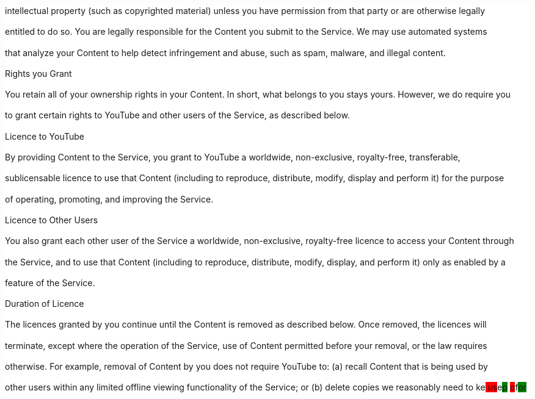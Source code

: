 
intellectual property (such as copyrighted material) unless you have permission from that party or are otherwise legally


entitled to do so. You are legally responsible for the Content you submit to the Service. We may use automated systems


that analyze your Content to help detect infringement and abuse, such as spam, malware, and illegal content.


Rights you Grant


You retain all of your ownership rights in your Content. In short, what belongs to you stays yours. However, we do require you


to grant certain rights to YouTube and other users of the Service, as described below.


Licence to YouTube


By providing Content to the Service, you grant to YouTube a worldwide, non-exclusive, royalty-free, transferable,


sublicensable licence to use that Content (including to reproduce, distribute, modify, display and perform it) for the purpose


of operating, promoting, and improving the Service.


Licence to Other Users


You also grant each other user of the Service a worldwide, non-exclusive, royalty-free licence to access your Content through


the Service, and to use that Content (including to reproduce, distribute, modify, display, and perform it) only as enabled by a


feature of the Service.


Duration of Licence


The licences granted by you continue until the Content is removed as described below. Once removed, the licences will


terminate, except where the operation of the Service, use of Content permitted before your removal, or the law requires


otherwise. For example, removal of Content by you does not require YouTube to: (a) recall Content that is being used by


other users within any limited offline viewing functionality of the Service; or (b) delete copies we reasonably need to </span>ke<span style="background-color: red;"> us</span>e<span style="background-color: green;">p</span> <span style="background-color: red;">o</span>f<span style="background-color: green;">or
